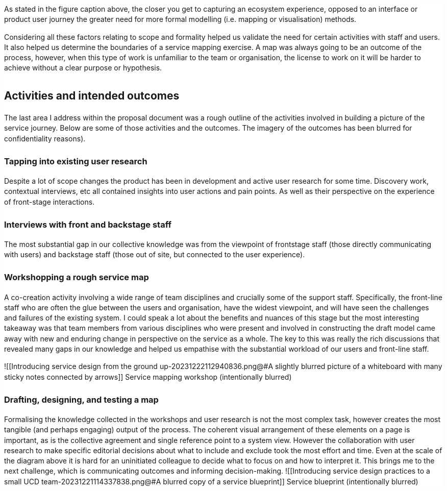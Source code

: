As stated in the figure caption above, the closer you get to capturing an ecosystem experience, opposed to an interface or product user journey the greater need for more formal modelling (i.e. mapping or visualisation) methods. 

Considering all these factors relating to scope and formality helped us validate the need for certain activities with staff and users. It also helped us determine the boundaries of a service mapping exercise. A map was always going to be an outcome of the process, however, when this type of work is unfamiliar to the team or organisation, the license to work on it will be harder to achieve without a clear purpose or hypothesis. 

## Activities and intended outcomes

The last area I address within the proposal document was a rough outline of the activities involved in building a picture of the service journey. Below are some of those activities and the outcomes. The imagery of the outcomes has been blurred for confidentiality reasons).

### Tapping into existing user research

Despite a lot of scope changes the product has been in development and active user research for some time. Discovery work, contextual interviews, etc all contained insights into user actions and pain points. As well as their perspective on the experience of front-stage interactions.  

### Interviews with front and backstage staff

The most substantial gap in our collective knowledge was from the viewpoint of frontstage staff (those directly communicating with users) and backstage staff (those out of site, but connected to the user experience).  

### Workshopping a rough service map  
A co-creation activity involving a wide range of team disciplines and crucially some of the support staff. Specifically, the front-line staff who are often the glue between the users and organisation, have the widest viewpoint, and will have seen the challenges and failures of the existing system. I could speak a lot about the benefits and nuances of this stage but the most interesting takeaway was that team members from various disciplines who were present and involved in constructing the draft model came away with new and enduring change in perspective on the service as a whole. The key to this was really the rich discussions that revealed many gaps in our knowledge and helped us empathise with the substantial workload of our users and front-line staff.   

![[Introducing service design from the ground up-20231222112940836.png@#A slightly blurred picture of a whiteboard with many sticky notes connected by arrows]]
<span class="figcaption">Service mapping workshop (intentionally blurred)</span>

### Drafting, designing, and testing a map
Formalising the knowledge collected in the workshops and user research is not the most complex task, however creates the most tangible (and perhaps engaging) output of the process. The coherent visual arrangement of these elements on a page is important, as is the collective agreement and single reference point to a system view. However the collaboration with user research to make specific editorial decisions about what to include and exclude took the most effort and time. Even at the scale of the diagram above it is hard for an uninitiated colleague to decide what to focus on and how to interpret it. This brings me to the next challenge, which is communicating outcomes and informing decision-making. 
![[Introducing service design practices to a small UCD team-20231221114337838.png@#A blurred copy of a service blueprint]]
<span class="figcaption">Service blueprint (intentionally blurred)</span>
